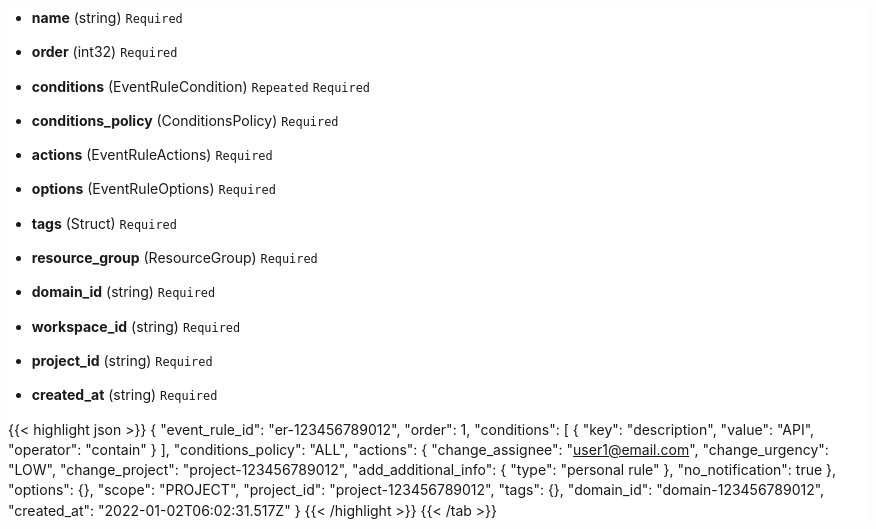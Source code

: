 * **name** (string)   `Required` 

* **order** (int32)   `Required` 

* **conditions** (EventRuleCondition)  `Repeated`   `Required` 

* **conditions_policy** (ConditionsPolicy)   `Required` 

* **actions** (EventRuleActions)   `Required` 

* **options** (EventRuleOptions)   `Required` 

* **tags** (Struct)   `Required` 

* **resource_group** (ResourceGroup)   `Required` 

* **domain_id** (string)   `Required` 

* **workspace_id** (string)   `Required` 

* **project_id** (string)   `Required` 

* **created_at** (string)   `Required` 



{{< highlight json >}}
{
     "event_rule_id": "er-123456789012",
     "order": 1,
     "conditions": [
     {
     "key": "description",
     "value": "API",
     "operator": "contain"
     }
     ],
     "conditions_policy": "ALL",
     "actions": {
     "change_assignee": "user1@email.com",
     "change_urgency": "LOW",
     "change_project": "project-123456789012",
     "add_additional_info": {
     "type": "personal rule"
     },
     "no_notification": true
     },
     "options": {},
     "scope": "PROJECT",
     "project_id": "project-123456789012",
     "tags": {},
     "domain_id": "domain-123456789012",
     "created_at": "2022-01-02T06:02:31.517Z"
}
{{< /highlight >}}
{{< /tab >}}

